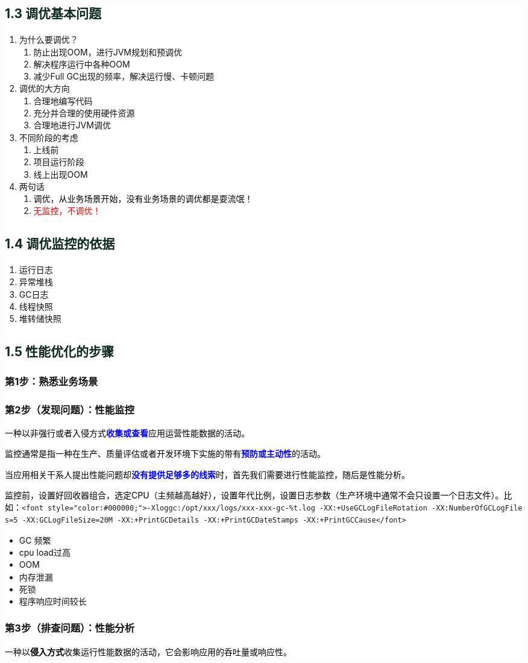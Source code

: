 ## <font style="color:#112b21;">1.3 调优基本问题</font>
1. <font style="color:#141414;">为什么要调优？</font>
    1. <font style="color:#141414;">防止出现OOM，进行JVM规划和预调优</font>
    2. <font style="color:#141414;">解决程序运行中各种OOM</font>
    3. <font style="color:#141414;">减少Full GC出现的频率，解决运行慢、卡顿问题</font>
2. <font style="color:#141414;">调优的大方向</font>
    1. <font style="color:#141414;">合理地编写代码</font>
    2. <font style="color:#141414;">充分并合理的使用硬件资源</font>
    3. <font style="color:#141414;">合理地进行JVM调优</font>
3. <font style="color:#141414;">不同阶段的考虑</font>
    1. <font style="color:#141414;">上线前</font>
    2. <font style="color:#141414;">项目运行阶段</font>
    3. <font style="color:#141414;">线上出现OOM</font>
4. <font style="color:#141414;">两句话</font>
    1. <font style="color:#000000;">调优，从业务场景开始，没有业务场景的调优都是耍流氓！</font>
    2. <font style="color:#ff0000;">无监控，不调优！</font>

## <font style="color:#112b21;">1.4 调优监控的依据</font>
1. <font style="color:#141414;">运行日志</font>
2. <font style="color:#141414;">异常堆栈</font>
3. <font style="color:#141414;">GC日志</font>
4. <font style="color:#141414;">线程快照</font>
5. <font style="color:#141414;">堆转储快照</font>

## <font style="color:#112b21;">1.5 性能优化的步骤</font>
### <font style="color:#141414;">第1步：熟悉业务场景</font>
### <font style="color:#141414;">第2步（发现问题）：性能监控</font>
<font style="color:#000000;">一种以非强行或者入侵方式</font>**<font style="color:#0000ff;">收集或查看</font>**<font style="color:#000000;">应用运营性能数据的活动。 </font>

<font style="color:#000000;">监控通常是指一种在生产、质量评估或者开发环境下实施的带有</font>**<font style="color:#0000ff;">预防或主动性</font>**<font style="color:#000000;">的活动。 </font>

<font style="color:#000000;">当应用相关干系人提出性能问题却</font>**<font style="color:#0000ff;">没有提供足够多的线索</font>**<font style="color:#000000;">时，首先我们需要进行性能监控，随后是性能分析。 </font>

<font style="color:#000000;">监控前，设置好回收器组合，选定CPU（主频越高越好），设置年代比例，设置日志参数（生产环境中通常不会只设置一个日志文件）。比如：</font>`<font style="color:#000000;">-Xloggc:/opt/xxx/logs/xxx-xxx-gc-%t.log -XX:+UseGCLogFileRotation -XX:NumberOfGCLogFiles=5 -XX:GCLogFileSize=20M -XX:+PrintGCDetails -XX:+PrintGCDateStamps -XX:+PrintGCCause</font>`<font style="color:#000000;"> </font>

+ <font style="color:#141414;">GC 频繁</font>
+ <font style="color:#141414;">cpu load过高</font>
+ <font style="color:#141414;">OOM</font>
+ <font style="color:#141414;">内存泄漏</font>
+ <font style="color:#141414;">死锁</font>
+ <font style="color:#141414;">程序响应时间较长</font>

### <font style="color:#141414;">第3步（排查问题）：性能分析</font>
<font style="color:#000000;">一种以</font>**<font style="color:#000000;">侵入方式</font>**<font style="color:#000000;">收集运行性能数据的活动，它会影响应用的呑吐量或响应性。  </font>
